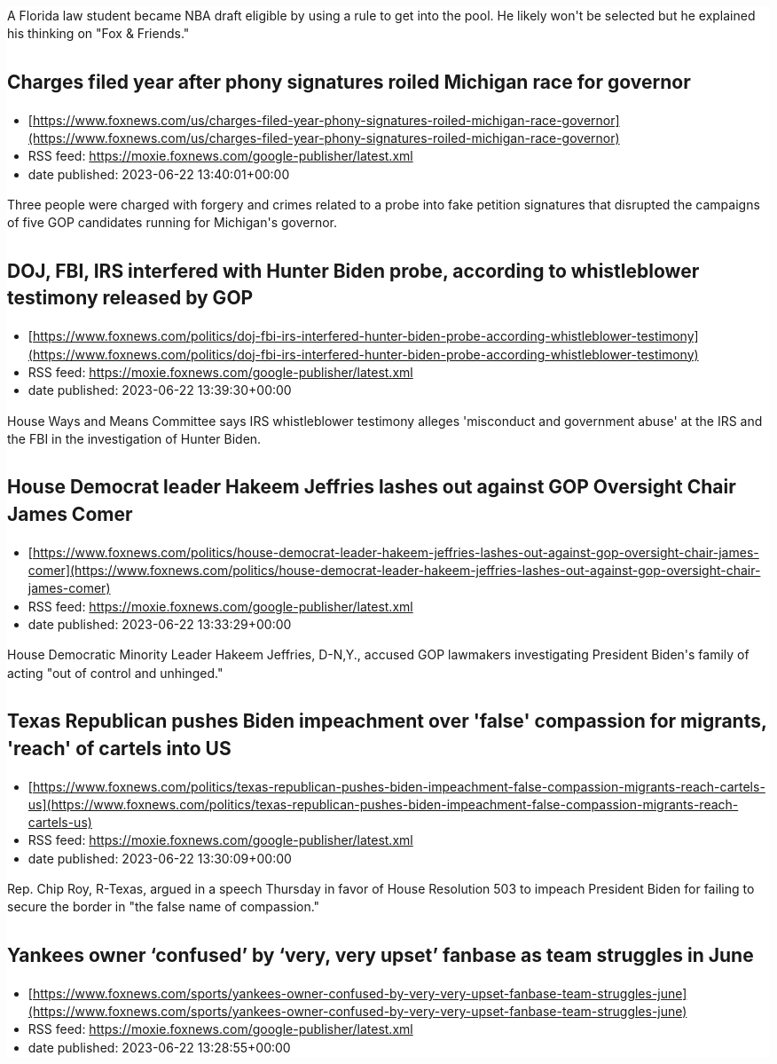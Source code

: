 A Florida law student became NBA draft eligible by using a rule to get into the pool. He likely won&apos;t be selected but he explained his thinking on &quot;Fox &amp; Friends.&quot;

## Charges filed year after phony signatures roiled Michigan race for governor
 - [https://www.foxnews.com/us/charges-filed-year-phony-signatures-roiled-michigan-race-governor](https://www.foxnews.com/us/charges-filed-year-phony-signatures-roiled-michigan-race-governor)
 - RSS feed: https://moxie.foxnews.com/google-publisher/latest.xml
 - date published: 2023-06-22 13:40:01+00:00

Three people were charged with forgery and crimes related to a probe into fake petition signatures that disrupted the campaigns of five GOP candidates running for Michigan&apos;s governor.

## DOJ, FBI, IRS interfered with Hunter Biden probe, according to whistleblower testimony released by GOP
 - [https://www.foxnews.com/politics/doj-fbi-irs-interfered-hunter-biden-probe-according-whistleblower-testimony](https://www.foxnews.com/politics/doj-fbi-irs-interfered-hunter-biden-probe-according-whistleblower-testimony)
 - RSS feed: https://moxie.foxnews.com/google-publisher/latest.xml
 - date published: 2023-06-22 13:39:30+00:00

House Ways and Means Committee says IRS whistleblower testimony alleges &apos;misconduct and government abuse&apos; at the IRS and the FBI in the investigation of Hunter Biden.

## House Democrat leader Hakeem Jeffries lashes out against GOP Oversight Chair James Comer
 - [https://www.foxnews.com/politics/house-democrat-leader-hakeem-jeffries-lashes-out-against-gop-oversight-chair-james-comer](https://www.foxnews.com/politics/house-democrat-leader-hakeem-jeffries-lashes-out-against-gop-oversight-chair-james-comer)
 - RSS feed: https://moxie.foxnews.com/google-publisher/latest.xml
 - date published: 2023-06-22 13:33:29+00:00

House Democratic Minority Leader Hakeem Jeffries, D-N,Y., accused GOP lawmakers investigating President Biden&apos;s family of acting &quot;out of control and unhinged.&quot;

## Texas Republican pushes Biden impeachment over 'false' compassion for migrants, 'reach' of cartels into US
 - [https://www.foxnews.com/politics/texas-republican-pushes-biden-impeachment-false-compassion-migrants-reach-cartels-us](https://www.foxnews.com/politics/texas-republican-pushes-biden-impeachment-false-compassion-migrants-reach-cartels-us)
 - RSS feed: https://moxie.foxnews.com/google-publisher/latest.xml
 - date published: 2023-06-22 13:30:09+00:00

Rep. Chip Roy, R-Texas, argued in a speech Thursday in favor of House Resolution 503 to impeach President Biden for failing to secure the border in &quot;the false name of compassion.&quot;

## Yankees owner ‘confused’ by ‘very, very upset’ fanbase as team struggles in June
 - [https://www.foxnews.com/sports/yankees-owner-confused-by-very-very-upset-fanbase-team-struggles-june](https://www.foxnews.com/sports/yankees-owner-confused-by-very-very-upset-fanbase-team-struggles-june)
 - RSS feed: https://moxie.foxnews.com/google-publisher/latest.xml
 - date published: 2023-06-22 13:28:55+00:00
